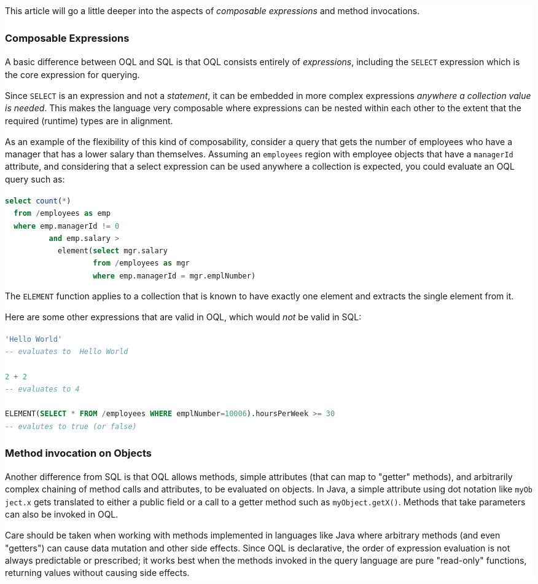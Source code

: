 This article will go a little deeper into the aspects of *composable expressions*
and method invocations.
### **Composable Expressions**
A basic difference between OQL and SQL is that OQL consists
entirely of *expressions*, including the
`SELECT` expression which is the core expression for querying.

Since `SELECT` is an expression and not a *statement*, it can be embedded
in more complex expressions *anywhere a collection value is needed*.
This makes the language very composable where expressions
can be nested within each other to the extent that the required (runtime)
types are in alignment.

As an example of the flexibility of this kind of composability, consider
a query that gets the number of employees who have a manager that has a
lower salary than themselves. Assuming an `employees` region with employee objects
that have a `managerId` attribute, and considering that a select expression
can be used anywhere a collection is expected, you could evaluate an OQL query such as:

```sql
select count(*)
  from /employees as emp
  where emp.managerId != 0
          and emp.salary >
            element(select mgr.salary
                    from /employees as mgr
                    where emp.managerId = mgr.emplNumber)
```

The `ELEMENT` function applies to a collection that is known to have exactly
one element and extracts the single element from it.

Here are some other expressions that are valid in OQL, which would *not* be valid
in SQL:
```sql
'Hello World'
-- evaluates to  Hello World

2 + 2
-- evaluates to 4

ELEMENT(SELECT * FROM /employees WHERE emplNumber=10006).hoursPerWeek >= 30
-- evalutes to true (or false)
```
### **Method invocation on Objects**
Another difference from SQL is that OQL allows methods, simple attributes (that can map to "getter" methods), and arbitrarily complex chaining of method calls and attributes, to be evaluated on objects. In Java, a simple attribute using dot notation
like `myObject.x` gets translated to either a public field or a call to a
getter method such as `myObject.getX()`. Methods that take parameters can also
be invoked in OQL.

Care should be taken when working with methods implemented
in languages like Java where arbitrary methods (and even "getters") can cause
data mutation and other side effects. Since OQL is declarative, the
order of expression evaluation is not always predictable or prescribed;
it works best when the methods invoked in the query language are pure "read-only"
functions, returning values without causing side effects.
